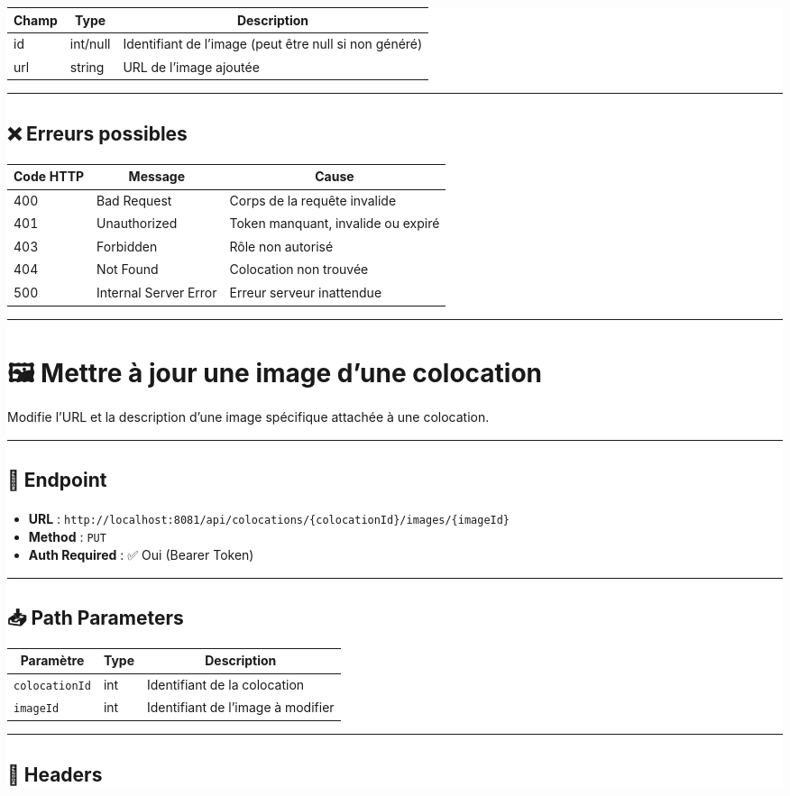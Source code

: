 | Champ | Type     | Description                                           |
| ----- | -------- | ----------------------------------------------------- |
| id    | int/null | Identifiant de l’image (peut être null si non généré) |
| url   | string   | URL de l’image ajoutée                                |

---

## ❌ Erreurs possibles

| Code HTTP | Message               | Cause                              |
| --------- | --------------------- | ---------------------------------- |
| 400       | Bad Request           | Corps de la requête invalide       |
| 401       | Unauthorized          | Token manquant, invalide ou expiré |
| 403       | Forbidden             | Rôle non autorisé                  |
| 404       | Not Found             | Colocation non trouvée             |
| 500       | Internal Server Error | Erreur serveur inattendue          |

---
 

# 🖼️ Mettre à jour une image d’une colocation

Modifie l’URL et la description d’une image spécifique attachée à une colocation.

---

## 🔗 Endpoint

* **URL** : `http://localhost:8081/api/colocations/{colocationId}/images/{imageId}`
* **Method** : `PUT`
* **Auth Required** : ✅ Oui (Bearer Token)

---

## 📥 Path Parameters

| Paramètre      | Type | Description                       |
| -------------- | ---- | --------------------------------- |
| `colocationId` | int  | Identifiant de la colocation      |
| `imageId`      | int  | Identifiant de l’image à modifier |

---

## 🔐 Headers
